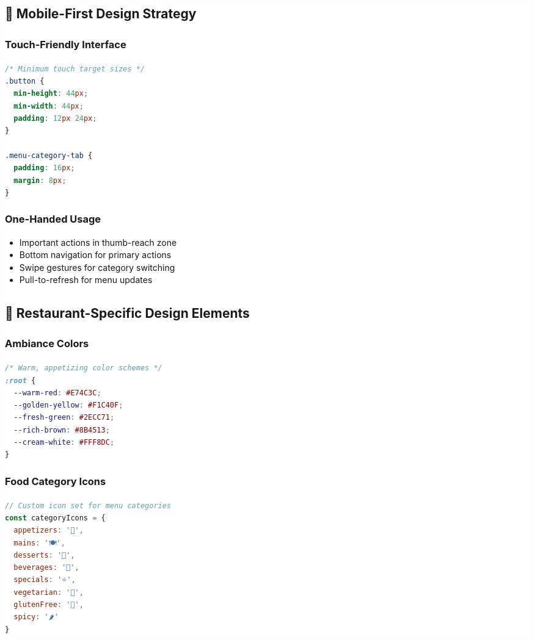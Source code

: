 ## 📱 Mobile-First Design Strategy

### **Touch-Friendly Interface**
```css
/* Minimum touch target sizes */
.button {
  min-height: 44px;
  min-width: 44px;
  padding: 12px 24px;
}

.menu-category-tab {
  padding: 16px;
  margin: 8px;
}
```

### **One-Handed Usage**
- Important actions in thumb-reach zone
- Bottom navigation for primary actions
- Swipe gestures for category switching
- Pull-to-refresh for menu updates

## 🎨 Restaurant-Specific Design Elements

### **Ambiance Colors**
```css
/* Warm, appetizing color schemes */
:root {
  --warm-red: #E74C3C;
  --golden-yellow: #F1C40F;
  --fresh-green: #2ECC71;
  --rich-brown: #8B4513;
  --cream-white: #FFF8DC;
}
```

### **Food Category Icons**
```javascript
// Custom icon set for menu categories
const categoryIcons = {
  appetizers: '🥗',
  mains: '🍽️',
  desserts: '🍰',
  beverages: '🥤',
  specials: '⭐',
  vegetarian: '🌱',
  glutenFree: '🌾',
  spicy: '🌶️'
}
```
